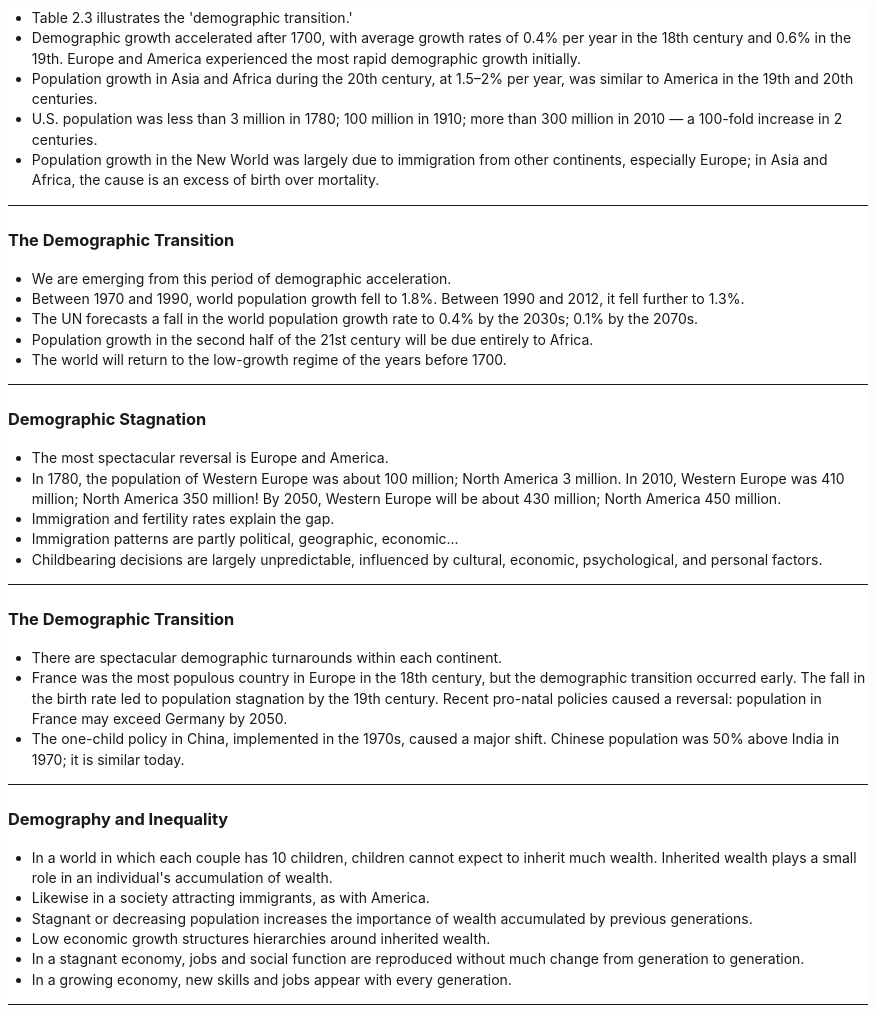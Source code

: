 - Table 2.3 illustrates the 'demographic transition.'
- Demographic growth accelerated after 1700, with average growth rates of 0.4% per year in the 18th century and 0.6% in the 19th. Europe and America experienced the most rapid demographic growth initially. 
- Population growth in Asia and Africa during the 20th century, at 1.5–2% per year, was similar to America in the 19th and 20th centuries. 
- U.S. population was less than 3 million in 1780; 100 million in 1910; more than 300 million in 2010 &mdash; a 100-fold increase in 2 centuries. 
- Population growth in the New World was largely due to immigration from other continents, especially Europe; in Asia and Africa, the cause is an excess of birth over mortality.

---

### The Demographic Transition

- We are emerging from this period of demographic acceleration. 
- Between 1970 and 1990, world population growth fell to 1.8%. Between 1990 and 2012, it fell further to 1.3%. 
- The UN forecasts a fall in the world population growth rate to 0.4% by the 2030s; 0.1% by the 2070s. 
- Population growth in the second half of the 21st century will be due entirely to Africa.
- The world will return to the low-growth regime of the years before 1700. 

---

### Demographic Stagnation

- The most spectacular reversal is Europe and America. 
- In 1780, the population of Western Europe was about 100 million; North America 3 million. In 2010, Western Europe was 410 million; North America 350 million! By 2050, Western Europe will be about 430 million; North America 450 million.
- Immigration and fertility rates explain the gap. 
- Immigration patterns are partly political, geographic, economic...
- Childbearing decisions are largely unpredictable, influenced by cultural, economic, psychological, and personal factors.

---

### The Demographic Transition

- There are spectacular demographic turnarounds within each continent. 
- France was the most populous country in Europe in the 18th century, but the demographic transition occurred early. The fall in the birth rate led to population stagnation by the 19th century. Recent pro-natal policies caused a reversal: population in France may exceed Germany by 2050.
- The one-child policy in China, implemented in the 1970s, caused a major shift. Chinese population was 50% above India in 1970; it is similar today. 

---

### Demography and Inequality

- In a world in which each couple has 10 children, children cannot expect to inherit much wealth. Inherited wealth plays a small role in an individual's accumulation of wealth. 
- Likewise in a society attracting immigrants, as with America.
- Stagnant or decreasing population increases the importance of wealth accumulated by previous generations. 
- Low economic growth structures hierarchies around inherited wealth.
- In a stagnant economy, jobs and social function are reproduced without much change from generation to generation. 
- In a growing economy, new skills and jobs appear with every generation. 

---